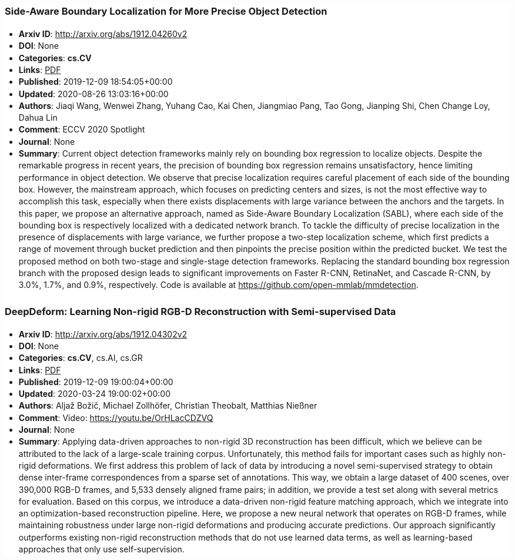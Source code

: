 

### Side-Aware Boundary Localization for More Precise Object Detection
- **Arxiv ID**: http://arxiv.org/abs/1912.04260v2
- **DOI**: None
- **Categories**: **cs.CV**
- **Links**: [PDF](http://arxiv.org/pdf/1912.04260v2)
- **Published**: 2019-12-09 18:54:05+00:00
- **Updated**: 2020-08-26 13:03:16+00:00
- **Authors**: Jiaqi Wang, Wenwei Zhang, Yuhang Cao, Kai Chen, Jiangmiao Pang, Tao Gong, Jianping Shi, Chen Change Loy, Dahua Lin
- **Comment**: ECCV 2020 Spotlight
- **Journal**: None
- **Summary**: Current object detection frameworks mainly rely on bounding box regression to localize objects. Despite the remarkable progress in recent years, the precision of bounding box regression remains unsatisfactory, hence limiting performance in object detection. We observe that precise localization requires careful placement of each side of the bounding box. However, the mainstream approach, which focuses on predicting centers and sizes, is not the most effective way to accomplish this task, especially when there exists displacements with large variance between the anchors and the targets. In this paper, we propose an alternative approach, named as Side-Aware Boundary Localization (SABL), where each side of the bounding box is respectively localized with a dedicated network branch. To tackle the difficulty of precise localization in the presence of displacements with large variance, we further propose a two-step localization scheme, which first predicts a range of movement through bucket prediction and then pinpoints the precise position within the predicted bucket. We test the proposed method on both two-stage and single-stage detection frameworks. Replacing the standard bounding box regression branch with the proposed design leads to significant improvements on Faster R-CNN, RetinaNet, and Cascade R-CNN, by 3.0%, 1.7%, and 0.9%, respectively. Code is available at https://github.com/open-mmlab/mmdetection.



### DeepDeform: Learning Non-rigid RGB-D Reconstruction with Semi-supervised Data
- **Arxiv ID**: http://arxiv.org/abs/1912.04302v2
- **DOI**: None
- **Categories**: **cs.CV**, cs.AI, cs.GR
- **Links**: [PDF](http://arxiv.org/pdf/1912.04302v2)
- **Published**: 2019-12-09 19:00:04+00:00
- **Updated**: 2020-03-24 19:00:02+00:00
- **Authors**: Aljaž Božič, Michael Zollhöfer, Christian Theobalt, Matthias Nießner
- **Comment**: Video: https://youtu.be/OrHLacCDZVQ
- **Journal**: None
- **Summary**: Applying data-driven approaches to non-rigid 3D reconstruction has been difficult, which we believe can be attributed to the lack of a large-scale training corpus. Unfortunately, this method fails for important cases such as highly non-rigid deformations. We first address this problem of lack of data by introducing a novel semi-supervised strategy to obtain dense inter-frame correspondences from a sparse set of annotations. This way, we obtain a large dataset of 400 scenes, over 390,000 RGB-D frames, and 5,533 densely aligned frame pairs; in addition, we provide a test set along with several metrics for evaluation. Based on this corpus, we introduce a data-driven non-rigid feature matching approach, which we integrate into an optimization-based reconstruction pipeline. Here, we propose a new neural network that operates on RGB-D frames, while maintaining robustness under large non-rigid deformations and producing accurate predictions. Our approach significantly outperforms existing non-rigid reconstruction methods that do not use learned data terms, as well as learning-based approaches that only use self-supervision.
